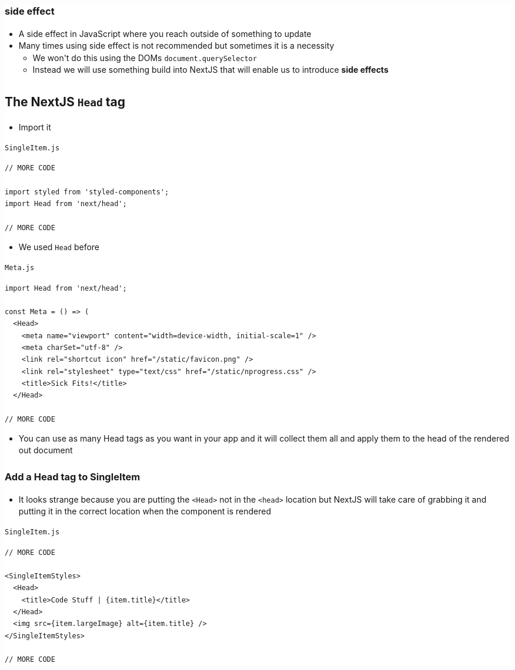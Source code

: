 ### side effect
* A side effect in JavaScript where you reach outside of something to update
* Many times using side effect is not recommended but sometimes it is a necessity
    - We won't do this using the DOMs `document.querySelector`
    - Instead we will use something build into NextJS that will enable us to introduce **side effects**

## The NextJS `Head` tag
* Import it

`SingleItem.js`

```
// MORE CODE

import styled from 'styled-components';
import Head from 'next/head';

// MORE CODE
```

* We used `Head` before

`Meta.js`

```
import Head from 'next/head';

const Meta = () => (
  <Head>
    <meta name="viewport" content="width=device-width, initial-scale=1" />
    <meta charSet="utf-8" />
    <link rel="shortcut icon" href="/static/favicon.png" />
    <link rel="stylesheet" type="text/css" href="/static/nprogress.css" />
    <title>Sick Fits!</title>
  </Head>

// MORE CODE
```

* You can use as many Head tags as you want in your app and it will collect them all and apply them to the head of the rendered out document

### Add a Head tag to SingleItem
* It looks strange because you are putting the `<Head>` not in the `<head>` location but NextJS will take care of grabbing it and putting it in the correct location when the component is rendered

`SingleItem.js`

```
// MORE CODE

<SingleItemStyles>
  <Head>
    <title>Code Stuff | {item.title}</title>
  </Head>
  <img src={item.largeImage} alt={item.title} />
</SingleItemStyles>

// MORE CODE
```
